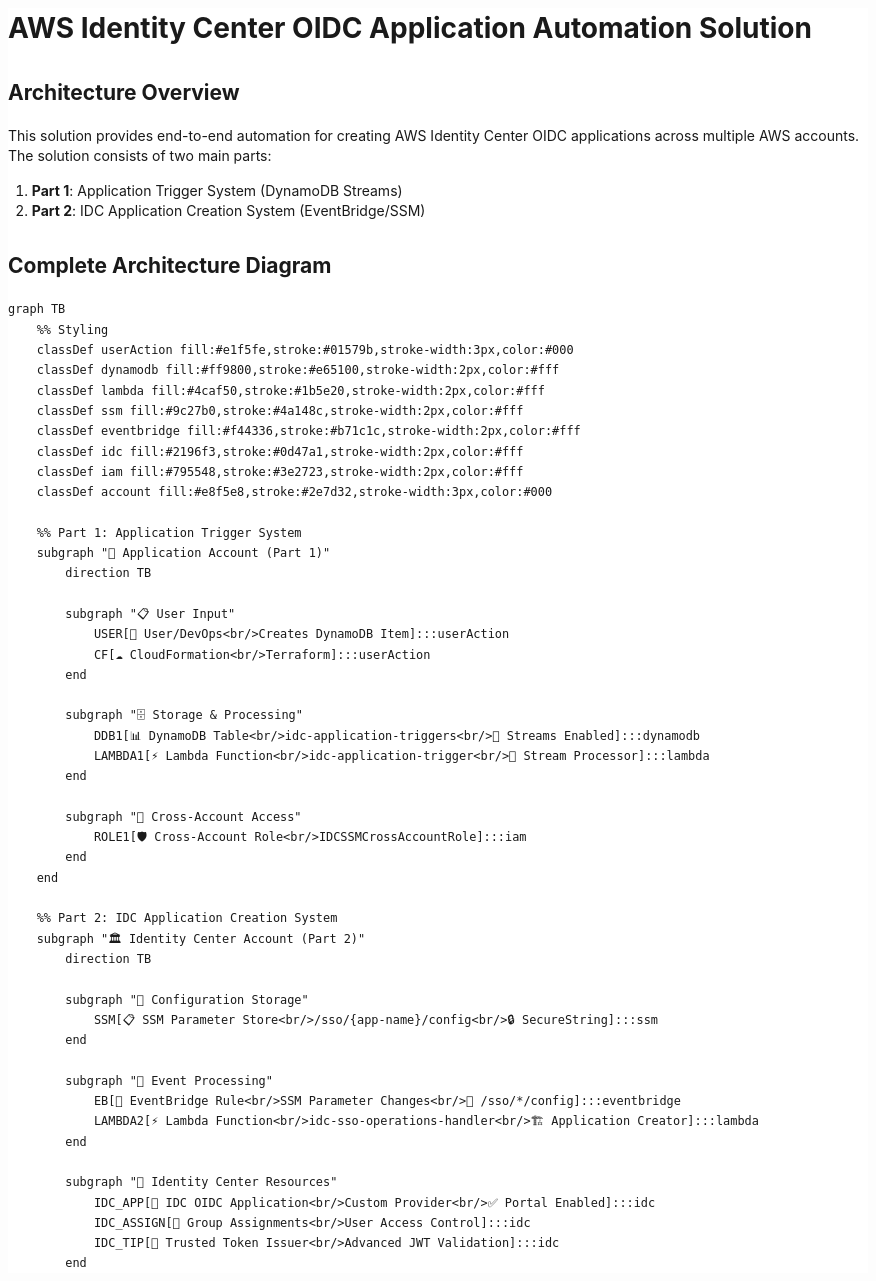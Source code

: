 # AWS Identity Center OIDC Application Automation Solution

## Architecture Overview

This solution provides end-to-end automation for creating AWS Identity Center OIDC applications across multiple AWS accounts. The solution consists of two main parts:

1. **Part 1**: Application Trigger System (DynamoDB Streams)
2. **Part 2**: IDC Application Creation System (EventBridge/SSM)

## Complete Architecture Diagram

```mermaid
graph TB
    %% Styling
    classDef userAction fill:#e1f5fe,stroke:#01579b,stroke-width:3px,color:#000
    classDef dynamodb fill:#ff9800,stroke:#e65100,stroke-width:2px,color:#fff
    classDef lambda fill:#4caf50,stroke:#1b5e20,stroke-width:2px,color:#fff
    classDef ssm fill:#9c27b0,stroke:#4a148c,stroke-width:2px,color:#fff
    classDef eventbridge fill:#f44336,stroke:#b71c1c,stroke-width:2px,color:#fff
    classDef idc fill:#2196f3,stroke:#0d47a1,stroke-width:2px,color:#fff
    classDef iam fill:#795548,stroke:#3e2723,stroke-width:2px,color:#fff
    classDef account fill:#e8f5e8,stroke:#2e7d32,stroke-width:3px,color:#000
    
    %% Part 1: Application Trigger System
    subgraph "🏢 Application Account (Part 1)"
        direction TB
        
        subgraph "📋 User Input"
            USER[👤 User/DevOps<br/>Creates DynamoDB Item]:::userAction
            CF[☁️ CloudFormation<br/>Terraform]:::userAction
        end
        
        subgraph "🗄️ Storage & Processing"
            DDB1[📊 DynamoDB Table<br/>idc-application-triggers<br/>🔄 Streams Enabled]:::dynamodb
            LAMBDA1[⚡ Lambda Function<br/>idc-application-trigger<br/>🎯 Stream Processor]:::lambda
        end
        
        subgraph "🔐 Cross-Account Access"
            ROLE1[🛡️ Cross-Account Role<br/>IDCSSMCrossAccountRole]:::iam
        end
    end
    
    %% Part 2: IDC Application Creation System  
    subgraph "🏛️ Identity Center Account (Part 2)"
        direction TB
        
        subgraph "📝 Configuration Storage"
            SSM[📋 SSM Parameter Store<br/>/sso/{app-name}/config<br/>🔒 SecureString]:::ssm
        end
        
        subgraph "🔔 Event Processing"
            EB[📡 EventBridge Rule<br/>SSM Parameter Changes<br/>🎯 /sso/*/config]:::eventbridge
            LAMBDA2[⚡ Lambda Function<br/>idc-sso-operations-handler<br/>🏗️ Application Creator]:::lambda
        end
        
        subgraph "🎯 Identity Center Resources"
            IDC_APP[🔐 IDC OIDC Application<br/>Custom Provider<br/>✅ Portal Enabled]:::idc
            IDC_ASSIGN[👥 Group Assignments<br/>User Access Control]:::idc
            IDC_TIP[🎫 Trusted Token Issuer<br/>Advanced JWT Validation]:::idc
        end
```
